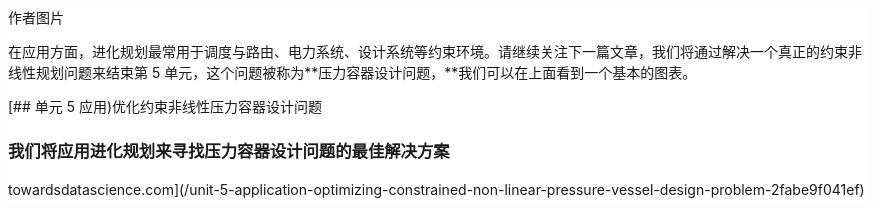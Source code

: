 作者图片

在应用方面，进化规划最常用于调度与路由、电力系统、设计系统等约束环境。请继续关注下一篇文章，我们将通过解决一个真正的约束非线性规划问题来结束第 5 单元，这个问题被称为**压力容器设计问题，**我们可以在上面看到一个基本的图表。

[](/unit-5-application-optimizing-constrained-non-linear-pressure-vessel-design-problem-2fabe9f041ef) [## 单元 5 应用)优化约束非线性压力容器设计问题

### 我们将应用进化规划来寻找压力容器设计问题的最佳解决方案

towardsdatascience.com](/unit-5-application-optimizing-constrained-non-linear-pressure-vessel-design-problem-2fabe9f041ef)